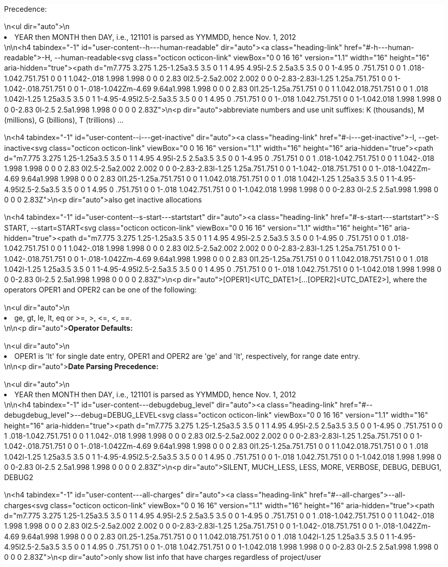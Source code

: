 Precedence:</strong></p>\n<ul dir=\"auto\">\n<li>YEAR then MONTH then DAY, i.e., 121101 is parsed as YYMMDD, hence Nov. 1, 2012</li>\n</ul>\n<h4 tabindex=\"-1\" id=\"user-content--h---human-readable\" dir=\"auto\"><a class=\"heading-link\" href=\"#-h---human-readable\">-H, --human-readable<svg class=\"octicon octicon-link\" viewBox=\"0 0 16 16\" version=\"1.1\" width=\"16\" height=\"16\" aria-hidden=\"true\"><path d=\"m7.775 3.275 1.25-1.25a3.5 3.5 0 1 1 4.95 4.95l-2.5 2.5a3.5 3.5 0 0 1-4.95 0 .751.751 0 0 1 .018-1.042.751.751 0 0 1 1.042-.018 1.998 1.998 0 0 0 2.83 0l2.5-2.5a2.002 2.002 0 0 0-2.83-2.83l-1.25 1.25a.751.751 0 0 1-1.042-.018.751.751 0 0 1-.018-1.042Zm-4.69 9.64a1.998 1.998 0 0 0 2.83 0l1.25-1.25a.751.751 0 0 1 1.042.018.751.751 0 0 1 .018 1.042l-1.25 1.25a3.5 3.5 0 1 1-4.95-4.95l2.5-2.5a3.5 3.5 0 0 1 4.95 0 .751.751 0 0 1-.018 1.042.751.751 0 0 1-1.042.018 1.998 1.998 0 0 0-2.83 0l-2.5 2.5a1.998 1.998 0 0 0 0 2.83Z\"></path></svg></a></h4>\n<p dir=\"auto\">abbreviate numbers and use unit suffixes: K (thousands), M (millions), G (billions), T (trillions) ...</p>\n<h4 tabindex=\"-1\" id=\"user-content--i---get-inactive\" dir=\"auto\"><a class=\"heading-link\" href=\"#-i---get-inactive\">-I, --get-inactive<svg class=\"octicon octicon-link\" viewBox=\"0 0 16 16\" version=\"1.1\" width=\"16\" height=\"16\" aria-hidden=\"true\"><path d=\"m7.775 3.275 1.25-1.25a3.5 3.5 0 1 1 4.95 4.95l-2.5 2.5a3.5 3.5 0 0 1-4.95 0 .751.751 0 0 1 .018-1.042.751.751 0 0 1 1.042-.018 1.998 1.998 0 0 0 2.83 0l2.5-2.5a2.002 2.002 0 0 0-2.83-2.83l-1.25 1.25a.751.751 0 0 1-1.042-.018.751.751 0 0 1-.018-1.042Zm-4.69 9.64a1.998 1.998 0 0 0 2.83 0l1.25-1.25a.751.751 0 0 1 1.042.018.751.751 0 0 1 .018 1.042l-1.25 1.25a3.5 3.5 0 1 1-4.95-4.95l2.5-2.5a3.5 3.5 0 0 1 4.95 0 .751.751 0 0 1-.018 1.042.751.751 0 0 1-1.042.018 1.998 1.998 0 0 0-2.83 0l-2.5 2.5a1.998 1.998 0 0 0 0 2.83Z\"></path></svg></a></h4>\n<p dir=\"auto\">also get inactive allocations</p>\n<h4 tabindex=\"-1\" id=\"user-content--s-start---startstart\" dir=\"auto\"><a class=\"heading-link\" href=\"#-s-start---startstart\">-S START, --start=START<svg class=\"octicon octicon-link\" viewBox=\"0 0 16 16\" version=\"1.1\" width=\"16\" height=\"16\" aria-hidden=\"true\"><path d=\"m7.775 3.275 1.25-1.25a3.5 3.5 0 1 1 4.95 4.95l-2.5 2.5a3.5 3.5 0 0 1-4.95 0 .751.751 0 0 1 .018-1.042.751.751 0 0 1 1.042-.018 1.998 1.998 0 0 0 2.83 0l2.5-2.5a2.002 2.002 0 0 0-2.83-2.83l-1.25 1.25a.751.751 0 0 1-1.042-.018.751.751 0 0 1-.018-1.042Zm-4.69 9.64a1.998 1.998 0 0 0 2.83 0l1.25-1.25a.751.751 0 0 1 1.042.018.751.751 0 0 1 .018 1.042l-1.25 1.25a3.5 3.5 0 1 1-4.95-4.95l2.5-2.5a3.5 3.5 0 0 1 4.95 0 .751.751 0 0 1-.018 1.042.751.751 0 0 1-1.042.018 1.998 1.998 0 0 0-2.83 0l-2.5 2.5a1.998 1.998 0 0 0 0 2.83Z\"></path></svg></a></h4>\n<p dir=\"auto\">[OPER1]&lt;UTC_DATE1&gt;[...[OPER2]&lt;UTC_DATE2&gt;], where the operators OPER1 and OPER2 can be one of the following:</p>\n<ul dir=\"auto\">\n<li>ge, gt, le, lt, eq or &gt;=, &gt;, &lt;=, &lt;, ==.</li>\n</ul>\n<p dir=\"auto\"><strong>Operator Defaults:</strong></p>\n<ul dir=\"auto\">\n<li>OPER1 is 'lt' for single date entry, OPER1 and OPER2 are 'ge' and 'lt', respectively, for range date entry.</li>\n</ul>\n<p dir=\"auto\"><strong>Date Parsing Precedence:</strong></p>\n<ul dir=\"auto\">\n<li>YEAR then MONTH then DAY, i.e., 121101 is parsed as YYMMDD, hence Nov. 1, 2012</li>\n</ul>\n<h4 tabindex=\"-1\" id=\"user-content---debugdebug_level\" dir=\"auto\"><a class=\"heading-link\" href=\"#--debugdebug_level\">--debug=DEBUG_LEVEL<svg class=\"octicon octicon-link\" viewBox=\"0 0 16 16\" version=\"1.1\" width=\"16\" height=\"16\" aria-hidden=\"true\"><path d=\"m7.775 3.275 1.25-1.25a3.5 3.5 0 1 1 4.95 4.95l-2.5 2.5a3.5 3.5 0 0 1-4.95 0 .751.751 0 0 1 .018-1.042.751.751 0 0 1 1.042-.018 1.998 1.998 0 0 0 2.83 0l2.5-2.5a2.002 2.002 0 0 0-2.83-2.83l-1.25 1.25a.751.751 0 0 1-1.042-.018.751.751 0 0 1-.018-1.042Zm-4.69 9.64a1.998 1.998 0 0 0 2.83 0l1.25-1.25a.751.751 0 0 1 1.042.018.751.751 0 0 1 .018 1.042l-1.25 1.25a3.5 3.5 0 1 1-4.95-4.95l2.5-2.5a3.5 3.5 0 0 1 4.95 0 .751.751 0 0 1-.018 1.042.751.751 0 0 1-1.042.018 1.998 1.998 0 0 0-2.83 0l-2.5 2.5a1.998 1.998 0 0 0 0 2.83Z\"></path></svg></a></h4>\n<p dir=\"auto\">SILENT, MUCH_LESS, LESS, MORE, VERBOSE, DEBUG, DEBUG1, DEBUG2</p>\n<h4 tabindex=\"-1\" id=\"user-content---all-charges\" dir=\"auto\"><a class=\"heading-link\" href=\"#--all-charges\">--all-charges<svg class=\"octicon octicon-link\" viewBox=\"0 0 16 16\" version=\"1.1\" width=\"16\" height=\"16\" aria-hidden=\"true\"><path d=\"m7.775 3.275 1.25-1.25a3.5 3.5 0 1 1 4.95 4.95l-2.5 2.5a3.5 3.5 0 0 1-4.95 0 .751.751 0 0 1 .018-1.042.751.751 0 0 1 1.042-.018 1.998 1.998 0 0 0 2.83 0l2.5-2.5a2.002 2.002 0 0 0-2.83-2.83l-1.25 1.25a.751.751 0 0 1-1.042-.018.751.751 0 0 1-.018-1.042Zm-4.69 9.64a1.998 1.998 0 0 0 2.83 0l1.25-1.25a.751.751 0 0 1 1.042.018.751.751 0 0 1 .018 1.042l-1.25 1.25a3.5 3.5 0 1 1-4.95-4.95l2.5-2.5a3.5 3.5 0 0 1 4.95 0 .751.751 0 0 1-.018 1.042.751.751 0 0 1-1.042.018 1.998 1.998 0 0 0-2.83 0l-2.5 2.5a1.998 1.998 0 0 0 0 2.83Z\"></path></svg></a></h4>\n<p dir=\"auto\">only show list info that have charges regardless of project/user